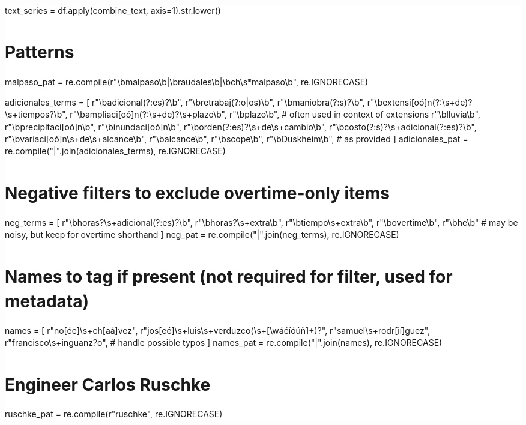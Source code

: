 text_series = df.apply(combine_text, axis=1).str.lower()

# Patterns
malpaso_pat = re.compile(r"\bmalpaso\b|\braudales\b|\bch\s*malpaso\b", re.IGNORECASE)

adicionales_terms = [
    r"\badicional(?:es)?\b",
    r"\bretrabaj(?:o|os)\b",
    r"\bmaniobra(?:s)?\b",
    r"\bextensi[oó]n(?:\s+de)?\s+tiempos?\b",
    r"\bampliaci[oó]n(?:\s+de)?\s+plazo\b",
    r"\bplazo\b",  # often used in context of extensions
    r"\blluvia\b",
    r"\bprecipitaci[oó]n\b",
    r"\binundaci[oó]n\b",
    r"\borden(?:es)?\s+de\s+cambio\b",
    r"\bcosto(?:s)?\s+adicional(?:es)?\b",
    r"\bvariaci[oó]n\s+de\s+alcance\b",
    r"\balcance\b",
    r"\bscope\b",
    r"\bDuskheim\b",  # as provided
]
adicionales_pat = re.compile("|".join(adicionales_terms), re.IGNORECASE)

# Negative filters to exclude overtime-only items
neg_terms = [
    r"\bhoras?\s+adicional(?:es)?\b",
    r"\bhoras?\s+extra\b",
    r"\btiempo\s+extra\b",
    r"\bovertime\b",
    r"\bhe\b"  # may be noisy, but keep for overtime shorthand
]
neg_pat = re.compile("|".join(neg_terms), re.IGNORECASE)

# Names to tag if present (not required for filter, used for metadata)
names = [
    r"no[ée]\s+ch[aá]vez",
    r"jos[eé]\s+luis\s+verduzco(\s+[\wáéíóúñ]+)?",
    r"samuel\s+rodr[ií]guez",
    r"francisco\s+inguanz?o",  # handle possible typos
]
names_pat = re.compile("|".join(names), re.IGNORECASE)

# Engineer Carlos Ruschke
ruschke_pat = re.compile(r"ruschke", re.IGNORECASE)
